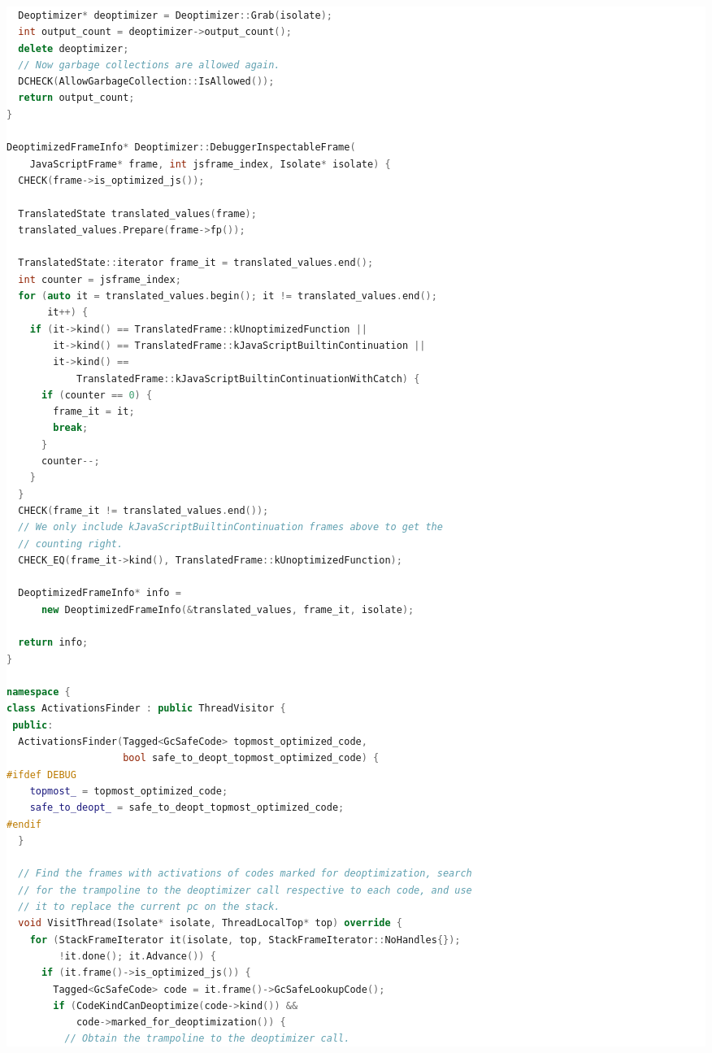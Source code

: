 ```cpp
  Deoptimizer* deoptimizer = Deoptimizer::Grab(isolate);
  int output_count = deoptimizer->output_count();
  delete deoptimizer;
  // Now garbage collections are allowed again.
  DCHECK(AllowGarbageCollection::IsAllowed());
  return output_count;
}

DeoptimizedFrameInfo* Deoptimizer::DebuggerInspectableFrame(
    JavaScriptFrame* frame, int jsframe_index, Isolate* isolate) {
  CHECK(frame->is_optimized_js());

  TranslatedState translated_values(frame);
  translated_values.Prepare(frame->fp());

  TranslatedState::iterator frame_it = translated_values.end();
  int counter = jsframe_index;
  for (auto it = translated_values.begin(); it != translated_values.end();
       it++) {
    if (it->kind() == TranslatedFrame::kUnoptimizedFunction ||
        it->kind() == TranslatedFrame::kJavaScriptBuiltinContinuation ||
        it->kind() ==
            TranslatedFrame::kJavaScriptBuiltinContinuationWithCatch) {
      if (counter == 0) {
        frame_it = it;
        break;
      }
      counter--;
    }
  }
  CHECK(frame_it != translated_values.end());
  // We only include kJavaScriptBuiltinContinuation frames above to get the
  // counting right.
  CHECK_EQ(frame_it->kind(), TranslatedFrame::kUnoptimizedFunction);

  DeoptimizedFrameInfo* info =
      new DeoptimizedFrameInfo(&translated_values, frame_it, isolate);

  return info;
}

namespace {
class ActivationsFinder : public ThreadVisitor {
 public:
  ActivationsFinder(Tagged<GcSafeCode> topmost_optimized_code,
                    bool safe_to_deopt_topmost_optimized_code) {
#ifdef DEBUG
    topmost_ = topmost_optimized_code;
    safe_to_deopt_ = safe_to_deopt_topmost_optimized_code;
#endif
  }

  // Find the frames with activations of codes marked for deoptimization, search
  // for the trampoline to the deoptimizer call respective to each code, and use
  // it to replace the current pc on the stack.
  void VisitThread(Isolate* isolate, ThreadLocalTop* top) override {
    for (StackFrameIterator it(isolate, top, StackFrameIterator::NoHandles{});
         !it.done(); it.Advance()) {
      if (it.frame()->is_optimized_js()) {
        Tagged<GcSafeCode> code = it.frame()->GcSafeLookupCode();
        if (CodeKindCanDeoptimize(code->kind()) &&
            code->marked_for_deoptimization()) {
          // Obtain the trampoline to the deoptimizer call.
```